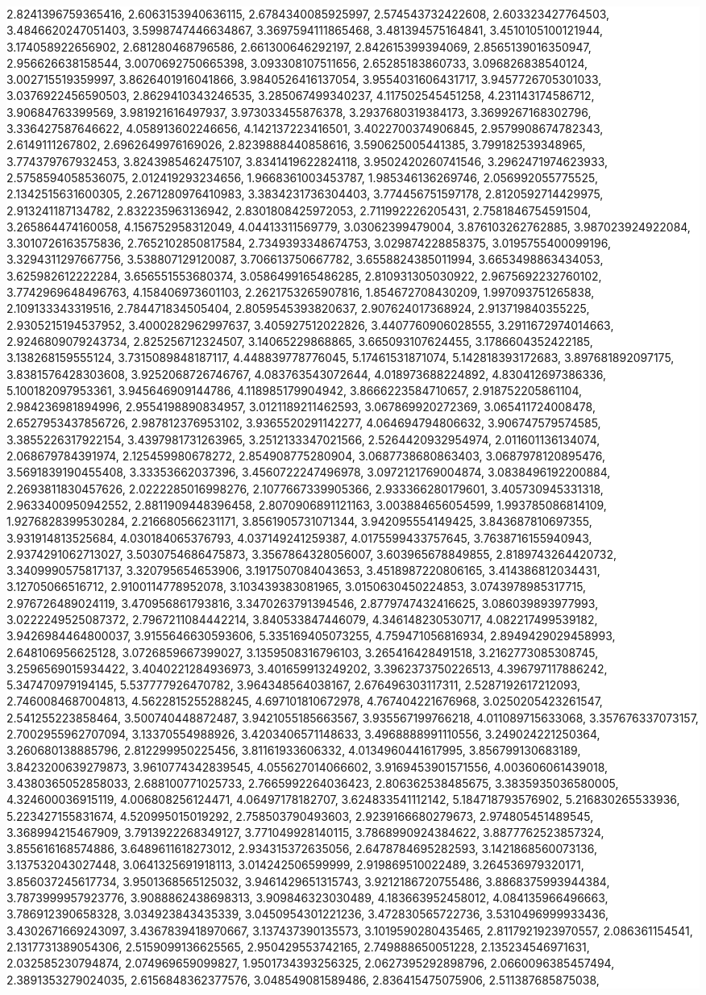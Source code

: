 2.8241396759365416, 2.6063153940636115, 2.6784340085925997, 2.574543732422608, 2.603323427764503, 3.4846620247051403, 3.5998747446634867, 3.3697594111865468, 3.481394575164841, 3.4510105100121944, 3.174058922656902, 2.681280468796586, 2.661300646292197, 2.842615399394069, 2.8565139016350947, 2.956626638158544, 3.0070692750665398, 3.093308107511656, 2.65285183860733, 3.096826838540124, 3.002715519359997, 3.8626401916041866, 3.9840526416137054, 3.9554031606431717, 3.9457726705301033, 3.0376922456590503, 2.8629410343246535, 3.285067499340237, 4.117502545451258, 4.231143174586712, 3.90684763399569, 3.981921616497937, 3.973033455876378, 3.2937680319384173, 3.3699267168302796, 3.336427587646622, 4.058913602246656, 4.142137223416501, 3.4022700374906845, 2.9579908674782343, 2.6149111267802, 2.6962649976169026, 2.8239888440858616, 3.590625005441385, 3.799182539348965, 3.774379767932453, 3.8243985462475107, 3.8341419622824118, 3.9502420260741546, 3.2962471974623933, 2.5758594058536075, 2.012419293234656, 1.9668361003453787, 1.985346136269746, 2.056992055775525, 2.1342515631600305, 2.2671280976410983, 3.3834231736304403, 3.774456751597178, 2.8120592714429975, 2.913241187134782, 2.832235963136942, 2.8301808425972053, 2.711992226205431, 2.7581846754591504, 3.265864474160058, 4.156752958312049, 4.04413311569779, 3.03062399479004, 3.876103262762885, 3.987023924922084, 3.3010726163575836, 2.7652102850817584, 2.7349393348674753, 3.029874228858375, 3.0195755400099196, 3.3294311297667756, 3.538807129120087, 3.706613750667782, 3.6558824385011994, 3.6653498863434053, 3.625982612222284, 3.656551553680374, 3.0586499165486285, 2.810931305030922, 2.9675692232760102, 3.7742969648496763, 4.158406973601103, 2.2621753265907816, 1.854672708430209, 1.997093751265838, 2.109133343319516, 2.784471834505404, 2.8059545393820637, 2.907624017368924, 2.913719840355225, 2.9305215194537952, 3.4000282962997637, 3.405927512022826, 3.4407760906028555, 3.2911672974014663, 2.9246809079243734, 2.825256712324507, 3.14065229868865, 3.665093107624455, 3.1786604352422185, 3.138268159555124, 3.7315089848187117, 4.448839778776045, 5.17461531871074, 5.142818393172683, 3.897681892097175, 3.8381576428303608, 3.9252068726746767, 4.083763543072644, 4.018973688224892, 4.830412697386336, 5.100182097953361, 3.945646909144786, 4.118985179904942, 3.8666223584710657, 2.918752205861104, 2.984236981894996, 2.9554198890834957, 3.0121189211462593, 3.067869920272369, 3.065411724008478, 2.6527953437856726, 2.987812376953102, 3.9365520291142277, 4.064694794806632, 3.906747579574585, 3.3855226317922154, 3.4397981731263965, 3.2512133347021566, 2.5264420932954974, 2.011601136134074, 2.068679784391974, 2.125459980678272, 2.854908775280904, 3.0687738680863403, 3.0687978120895476, 3.5691839190455408, 3.33353662037396, 3.4560722247496978, 3.0972121769004874, 3.0838496192200884, 2.2693811830457626, 2.0222285016998276, 2.1077667339905366, 2.933366280179601, 3.405730945331318, 2.9633400950942552, 2.8811909448396458, 2.8070906891121163, 3.003884656054599, 1.993785086814109, 1.9276828399530284, 2.216680566231171, 3.8561905731071344, 3.942095554149425, 3.843687810697355, 3.931914813525684, 4.030184065376793, 4.037149241259387, 4.0175599433757645, 3.7638716155940943, 2.9374291062713027, 3.5030754686475873, 3.3567864328056007, 3.603965678849855, 2.8189743264420732, 3.3409990575817137, 3.320795654653906, 3.1917507084043653, 3.4518987220806165, 3.414386812034431, 3.12705066516712, 2.9100114778952078, 3.103439383081965, 3.0150630450224853, 3.0743978985317715, 2.976726489024119, 3.470956861793816, 3.3470263791394546, 2.8779747432416625, 3.086039893977993, 3.0222249525087372, 2.7967211084442214, 3.840533847446079, 4.346148230530717, 4.082217499539182, 3.9426984464800037, 3.9155646630593606, 5.335169405073255, 4.759471056816934, 2.8949429029458993, 2.648106956625128, 3.0726859667399027, 3.1359508316796103, 3.265416428491518, 3.2162773085308745, 3.2596569015934422, 3.4040221284936973, 3.401659913249202, 3.3962373750226513, 4.396797117886242, 5.347470979194145, 5.537777926470782, 3.964348564038167, 2.676496303117311, 2.5287192617212093, 2.7460084687004813, 4.5622815255288245, 4.697101810672978, 4.767404221676968, 3.0250205423261547, 2.541255223858464, 3.500740448872487, 3.9421055185663567, 3.935567199766218, 4.011089715633068, 3.357676337073157, 2.7002955962707094, 3.13370554988926, 3.4203406571148633, 3.4968888991110556, 3.249024221250364, 3.260680138885796, 2.812299950225456, 3.81161933606332, 4.0134960441617995, 3.856799130683189, 3.8423200639279873, 3.9610774342839545, 4.055627014066602, 3.9169453901571556, 4.003606061439018, 3.4380365052858033, 2.688100771025733, 2.7665992264036423, 2.806362538485675, 3.3835935036580005, 4.324600036915119, 4.006808256124471, 4.06497178182707, 3.624833541112142, 5.184718793576902, 5.216830265533936, 5.223427155831674, 4.520995015019292, 2.758503790493603, 2.9239166680279673, 2.974805451489545, 3.368994215467909, 3.7913922268349127, 3.771049928140115, 3.7868990924384622, 3.8877762523857324, 3.855616168574886, 3.6489611618273012, 2.934315372635056, 2.6478784695282593, 3.1421868560073136, 3.137532043027448, 3.0641325691918113, 3.014242506599999, 2.919869510022489, 3.264536979320171, 3.856037245617734, 3.9501368565125032, 3.9461429651315743, 3.9212186720755486, 3.8868375993944384, 3.7873999957923776, 3.9088862438698313, 3.909846323030489, 4.183663952458012, 4.084135966496663, 3.786912390658328, 3.034923843435339, 3.0450954301221236, 3.472830565722736, 3.5310496999933436, 3.4302671669243097, 3.4367839418970667, 3.137437390135573, 3.1019590280435465, 2.8117921923970557, 2.086361154541, 2.1317731389054306, 2.5159099136625565, 2.950429553742165, 2.749888650051228, 2.135234546971631, 2.032585230794874, 2.074969659099827, 1.9501734393256325, 2.0627395292898796, 2.0660096385457494, 2.3891353279024035, 2.6156848362377576, 3.048549081589486, 2.836415475075906, 2.511387685875038,